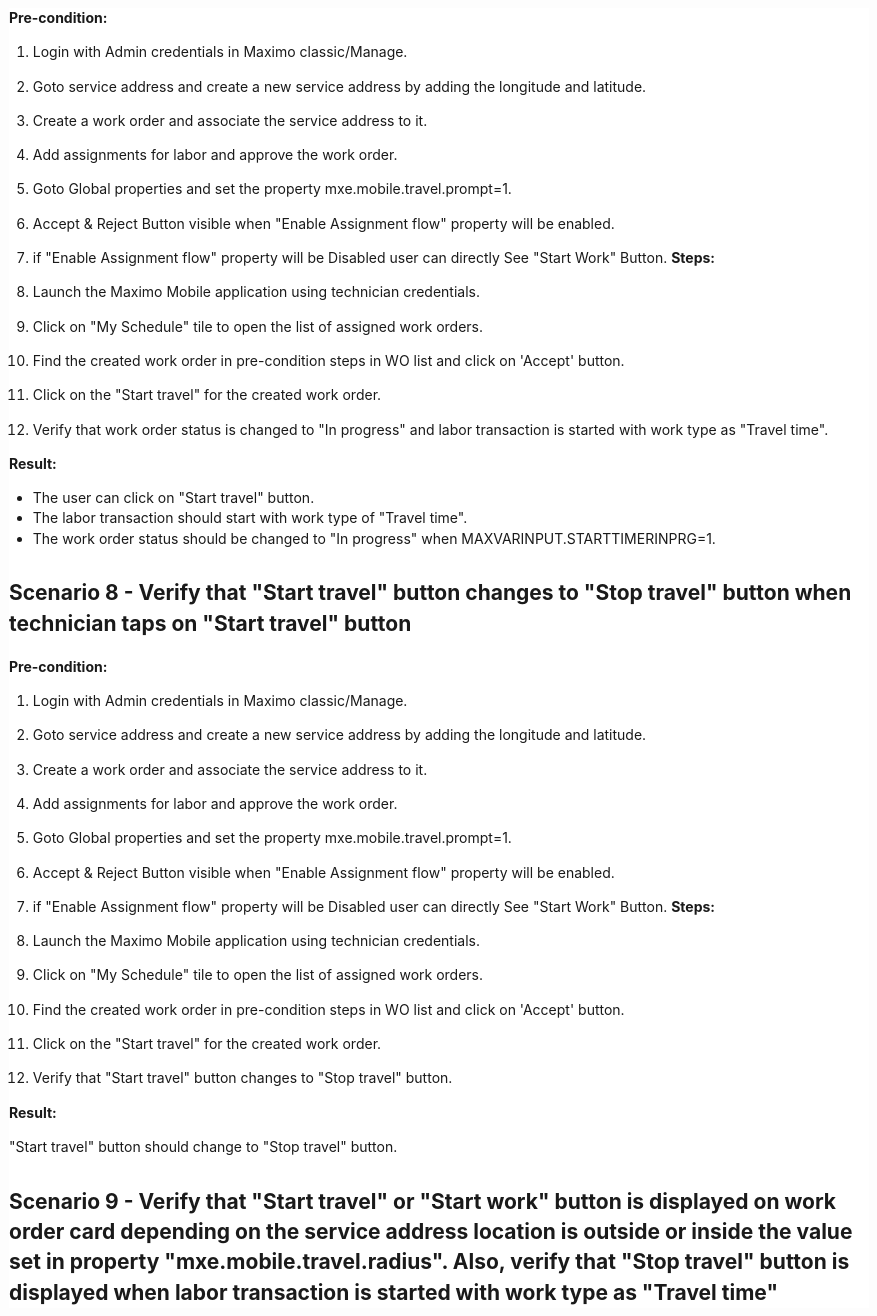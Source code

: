 **Pre-condition:**

1. Login with Admin credentials in Maximo classic/Manage.
2. Goto service address and create a new service address by adding the longitude and latitude.
3. Create a work order and associate the service address to it.
4. Add assignments for labor and approve the work order.
5. Goto Global properties and set the property mxe.mobile.travel.prompt=1. 
6. Accept & Reject Button visible when "Enable Assignment flow" property will be enabled. 
7. if "Enable Assignment flow" property will be Disabled user can directly See "Start Work" Button.
**Steps:**

1. Launch the Maximo Mobile application using technician credentials.
2. Click on "My Schedule" tile to open the list of assigned work orders.
3. Find the created work order in pre-condition steps in WO list and click on 'Accept' button.
4. Click on the "Start travel" for the created work order.
5. Verify that work order status is changed to "In progress" and labor transaction is started with work type as "Travel time".

**Result:**

- The user can click on "Start travel" button.
- The labor transaction should start with work type of "Travel time".
- The work order status should be changed to "In progress" when MAXVARINPUT.STARTTIMERINPRG=1.

## Scenario 8 - Verify that "Start travel" button changes to "Stop travel" button when technician taps on "Start travel" button

**Pre-condition:**

1. Login with Admin credentials in Maximo classic/Manage.
2. Goto service address and create a new service address by adding the longitude and latitude.
3. Create a work order and associate the service address to it.
4. Add assignments for labor and approve the work order.
5. Goto Global properties and set the property mxe.mobile.travel.prompt=1. 
6. Accept & Reject Button visible when "Enable Assignment flow" property will be enabled. 
7. if "Enable Assignment flow" property will be Disabled user can directly See "Start Work" Button.
**Steps:**

1. Launch the Maximo Mobile application using technician credentials.
2. Click on "My Schedule" tile to open the list of assigned work orders.
3. Find the created work order in pre-condition steps in WO list and click on 'Accept' button.
4. Click on the "Start travel" for the created work order.
5. Verify that "Start travel" button changes to "Stop travel" button.

**Result:**

"Start travel" button should change to "Stop travel" button.

## Scenario 9 - Verify that "Start travel" or "Start work" button is displayed on work order card depending on the service address location is outside or inside the value set in property "mxe.mobile.travel.radius". Also, verify that "Stop travel" button is displayed when labor transaction is started with work type as "Travel time"
